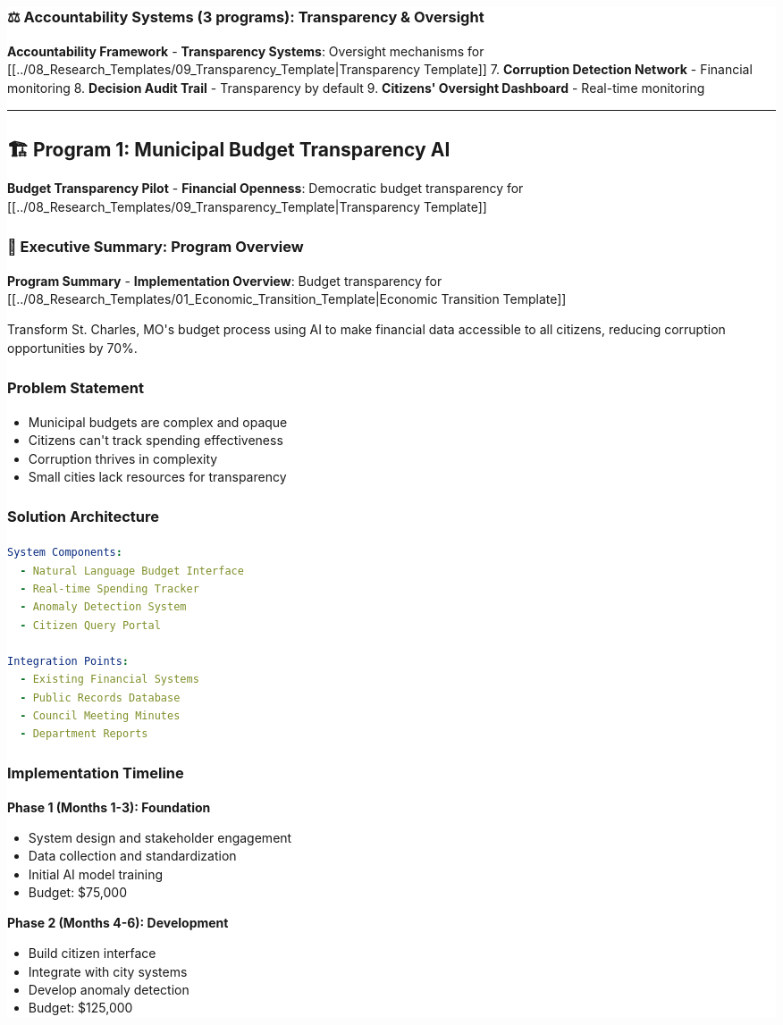 ### ⚖️ Accountability Systems (3 programs): Transparency & Oversight
**Accountability Framework** - **Transparency Systems**: Oversight mechanisms for [[../08_Research_Templates/09_Transparency_Template|Transparency Template]]
7. **Corruption Detection Network** - Financial monitoring
8. **Decision Audit Trail** - Transparency by default
9. **Citizens' Oversight Dashboard** - Real-time monitoring

---

## 🏗️ Program 1: Municipal Budget Transparency AI

**Budget Transparency Pilot** - **Financial Openness**: Democratic budget transparency for [[../08_Research_Templates/09_Transparency_Template|Transparency Template]]

### 🎯 Executive Summary: Program Overview
**Program Summary** - **Implementation Overview**: Budget transparency for [[../08_Research_Templates/01_Economic_Transition_Template|Economic Transition Template]]

Transform St. Charles, MO's budget process using AI to make financial data accessible to all citizens, reducing corruption opportunities by 70%.

### Problem Statement
- Municipal budgets are complex and opaque
- Citizens can't track spending effectiveness
- Corruption thrives in complexity
- Small cities lack resources for transparency

### Solution Architecture
```yaml
System Components:
  - Natural Language Budget Interface
  - Real-time Spending Tracker
  - Anomaly Detection System
  - Citizen Query Portal
  
Integration Points:
  - Existing Financial Systems
  - Public Records Database
  - Council Meeting Minutes
  - Department Reports
```
### Implementation Timeline
**Phase 1 (Months 1-3): Foundation**
- System design and stakeholder engagement
- Data collection and standardization
- Initial AI model training
- Budget: $75,000

**Phase 2 (Months 4-6): Development**
- Build citizen interface
- Integrate with city systems
- Develop anomaly detection
- Budget: $125,000
